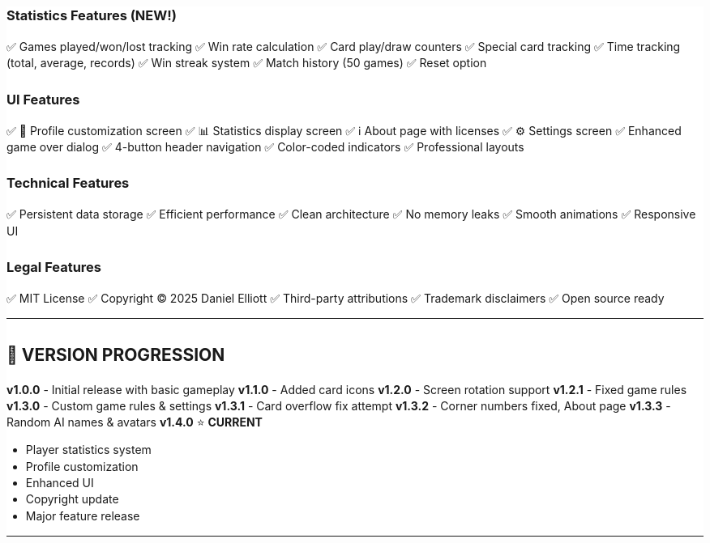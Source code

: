 ### Statistics Features (NEW!)
✅ Games played/won/lost tracking
✅ Win rate calculation
✅ Card play/draw counters
✅ Special card tracking
✅ Time tracking (total, average, records)
✅ Win streak system
✅ Match history (50 games)
✅ Reset option

### UI Features
✅ 👤 Profile customization screen
✅ 📊 Statistics display screen
✅ ℹ About page with licenses
✅ ⚙ Settings screen
✅ Enhanced game over dialog
✅ 4-button header navigation
✅ Color-coded indicators
✅ Professional layouts

### Technical Features
✅ Persistent data storage
✅ Efficient performance
✅ Clean architecture
✅ No memory leaks
✅ Smooth animations
✅ Responsive UI

### Legal Features
✅ MIT License
✅ Copyright © 2025 Daniel Elliott
✅ Third-party attributions
✅ Trademark disclaimers
✅ Open source ready

---

## 🔄 VERSION PROGRESSION

**v1.0.0** - Initial release with basic gameplay
**v1.1.0** - Added card icons
**v1.2.0** - Screen rotation support
**v1.2.1** - Fixed game rules
**v1.3.0** - Custom game rules & settings
**v1.3.1** - Card overflow fix attempt
**v1.3.2** - Corner numbers fixed, About page
**v1.3.3** - Random AI names & avatars
**v1.4.0** ⭐ **CURRENT**
- Player statistics system
- Profile customization
- Enhanced UI
- Copyright update
- Major feature release

---